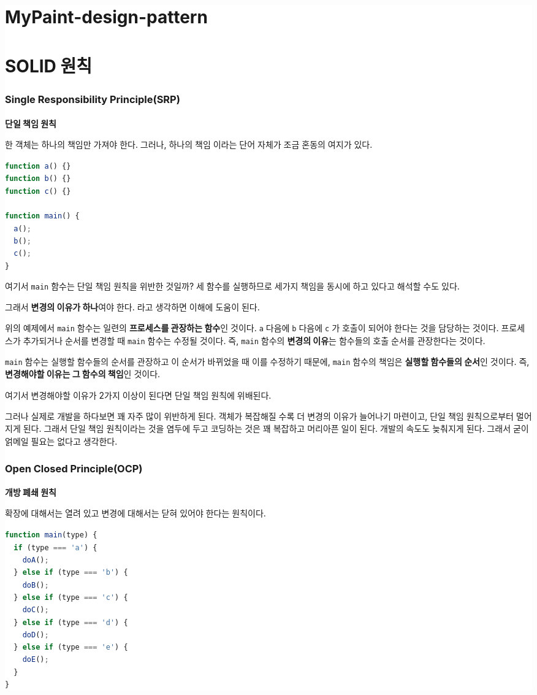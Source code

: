 # MyPaint-design-pattern

# SOLID 원칙

### Single Responsibility Principle(SRP)

**단일 책임 원칙**

한 객체는 하나의 책임만 가져야 한다. 그러나, 하나의 책임 이라는 단어 자체가 조금 혼동의 여지가 있다.

```js
function a() {}
function b() {}
function c() {}

function main() {
  a();
  b();
  c();
}
```

여기서 `main` 함수는 단일 책임 원칙을 위반한 것일까? 세 함수를 실행하므로 세가지 책임을 동시에 하고 있다고 해석할 수도 있다.

그래서 **변경의 이유가 하나**여야 한다. 라고 생각하면 이해에 도움이 된다.

위의 예제에서 `main` 함수는 일련의 **프로세스를 관장하는 함수**인 것이다. `a` 다음에 `b` 다음에 `c` 가 호출이 되어야 한다는 것을 담당하는 것이다. 프로세스가 추가되거나 순서를 변경할 때 `main` 함수는 수정될 것이다. 즉, `main` 함수의 **변경의 이유**는 함수들의 호출 순서를 관장한다는 것이다.

`main` 함수는 실행할 함수들의 순서를 관장하고 이 순서가 바뀌었을 때 이를 수정하기 때문에, `main` 함수의 책임은 **실행할 함수들의 순서**인 것이다. 즉, **변경해야할 이유는 그 함수의 책임**인 것이다.

여기서 변경해야할 이유가 2가지 이상이 된다면 단일 책임 원칙에 위배된다.

그러나 실제로 개발을 하다보면 꽤 자주 많이 위반하게 된다. 객체가 복잡해질 수록 더 변경의 이유가 늘어나기 마련이고, 단일 책임 원칙으로부터 멀어지게 된다. 그래서 단일 책임 원칙이라는 것을 염두에 두고 코딩하는 것은 꽤 복잡하고 머리아픈 일이 된다. 개발의 속도도 늦춰지게 된다. 그래서 굳이 얽메일 필요는 없다고 생각한다.

### Open Closed Principle(OCP)

**개방 폐쇄 원칙**

확장에 대해서는 열려 있고 변경에 대해서는 닫혀 있어야 한다는 원칙이다.

```js
function main(type) {
  if (type === 'a') {
    doA();
  } else if (type === 'b') {
    doB();
  } else if (type === 'c') {
    doC();
  } else if (type === 'd') {
    doD();
  } else if (type === 'e') {
    doE();
  }
}
```
